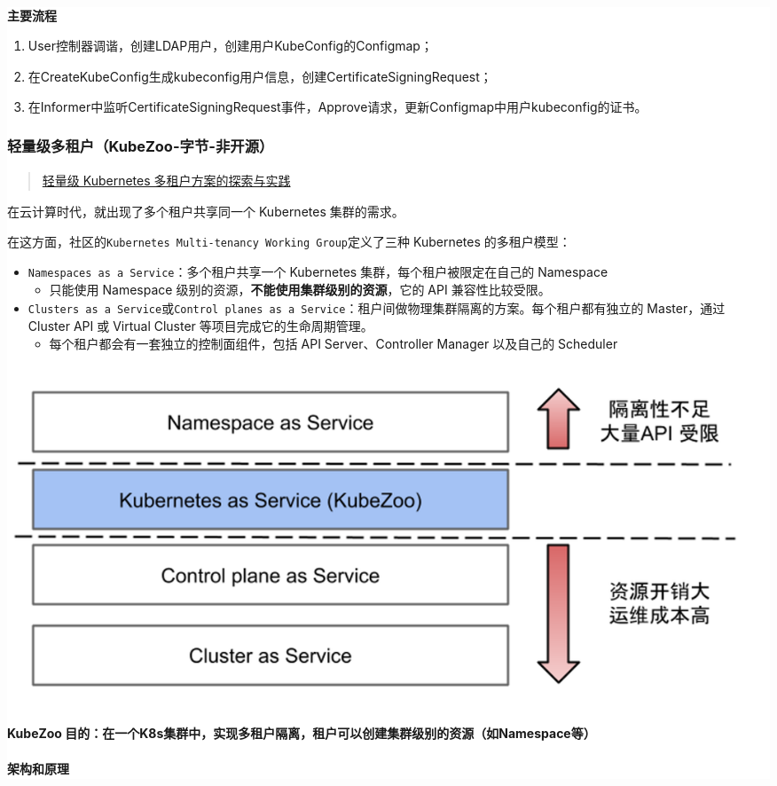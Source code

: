 **主要流程**

1. User控制器调谐，创建LDAP用户，创建用户KubeConfig的Configmap；

2. 在CreateKubeConfig生成kubeconfig用户信息，创建CertificateSigningRequest；

3. 在Informer中监听CertificateSigningRequest事件，Approve请求，更新Configmap中用户kubeconfig的证书。



### 轻量级多租户（KubeZoo-字节-非开源）

> [轻量级 Kubernetes 多租户方案的探索与实践](https://mp.weixin.qq.com/s/V6x9V4AW3-XFEmv_b8LmvA)

在云计算时代，就出现了多个租户共享同一个 Kubernetes  集群的需求。

在这方面，社区的`Kubernetes Multi-tenancy Working Group`定义了三种 Kubernetes 的多租户模型：

- `Namespaces as a Service`：多个租户共享一个 Kubernetes 集群，每个租户被限定在自己的 Namespace 
  - 只能使用 Namespace 级别的资源，**不能使用集群级别的资源**，它的 API 兼容性比较受限。
- `Clusters as a Service`或`Control planes as a Service`：租户间做物理集群隔离的方案。每个租户都有独立的 Master，通过 Cluster API 或 Virtual Cluster 等项目完成它的生命周期管理。
  - 每个租户都会有一套独立的控制面组件，包括 API Server、Controller Manager 以及自己的 Scheduler

![图片](pics/640.png)

**KubeZoo 目的：在一个K8s集群中，实现多租户隔离，租户可以创建集群级别的资源（如Namespace等）**

#### 架构和原理

